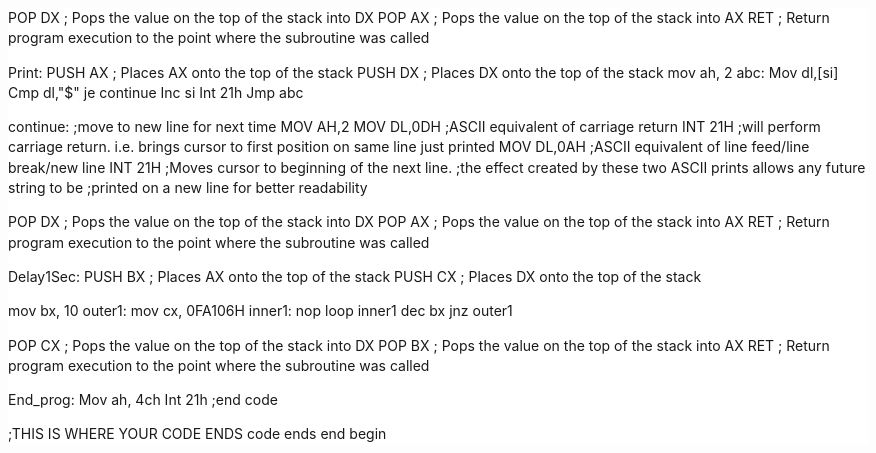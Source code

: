 
POP DX    ; Pops the value on the top of the stack into DX
POP AX      ; Pops the value on the top of the stack into AX
RET        ; Return program execution to the point where the subroutine was called





Print:
PUSH AX	; Places AX onto the top of the stack
PUSH DX	; Places DX onto the top of the stack
mov ah, 2
abc:
Mov dl,[si]
Cmp dl,"$"
je continue
Inc si
Int 21h
Jmp abc

continue:
;move to new line for next time
MOV AH,2
MOV DL,0DH	;ASCII equivalent of carriage return
INT 21H  ;will perform carriage return. i.e. brings cursor to first position on same line just printed
MOV DL,0AH  ;ASCII equivalent of line feed/line break/new line
INT 21H	;Moves cursor to beginning of the next line.
;the effect created by these two ASCII prints allows any future string to be ;printed on a new line for better readability


POP DX	; Pops the value on the top of the stack into DX
POP AX  	; Pops the value on the top of the stack into AX
RET		; Return program execution to the point where the subroutine was called


Delay1Sec:
PUSH BX    ; Places AX onto the top of the stack
PUSH CX    ; Places DX onto the top of the stack

mov bx, 10
outer1:
mov cx, 0FA106H
inner1:
nop
loop inner1
dec bx
jnz outer1

POP CX    ; Pops the value on the top of the stack into DX
POP BX      ; Pops the value on the top of the stack into AX
RET        ; Return program execution to the point where the subroutine was called


End_prog:
Mov ah, 4ch
Int 21h
;end code


;THIS IS WHERE YOUR CODE ENDS
code ends
end begin
